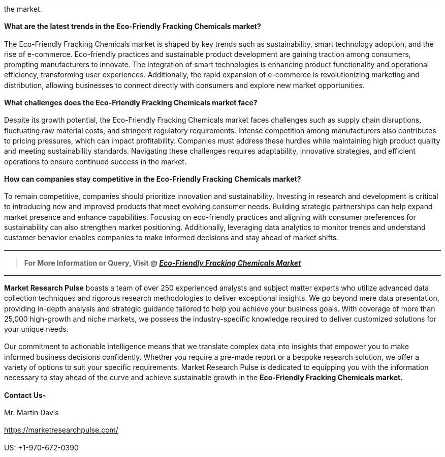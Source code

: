 the market.</p><p><strong>What are the latest trends in the Eco-Friendly Fracking Chemicals market?</strong></p><p>The Eco-Friendly Fracking Chemicals market is shaped by key trends such as sustainability, smart technology adoption, and the rise of e-commerce. Eco-friendly practices and sustainable product development are gaining traction among consumers, prompting manufacturers to innovate. The integration of smart technologies is enhancing product functionality and operational efficiency, transforming user experiences. Additionally, the rapid expansion of e-commerce is revolutionizing marketing and distribution, allowing businesses to connect directly with consumers and explore new market opportunities.</p><p><strong>What challenges does the Eco-Friendly Fracking Chemicals market face?</strong></p><p>Despite its growth potential, the Eco-Friendly Fracking Chemicals market faces challenges such as supply chain disruptions, fluctuating raw material costs, and stringent regulatory requirements. Intense competition among manufacturers also contributes to pricing pressures, which can impact profitability. Companies must address these hurdles while maintaining high product quality and meeting sustainability standards. Navigating these challenges requires adaptability, innovative strategies, and efficient operations to ensure continued success in the market.</p><p><strong>How can companies stay competitive in the Eco-Friendly Fracking Chemicals market?</strong></p><p>To remain competitive, companies should prioritize innovation and sustainability. Investing in research and development is critical to introducing new and improved products that meet evolving consumer needs. Building strategic partnerships can help expand market presence and enhance capabilities. Focusing on eco-friendly practices and aligning with consumer preferences for sustainability can also strengthen market positioning. Additionally, leveraging data analytics to monitor trends and understand customer behavior enables companies to make informed decisions and stay ahead of market shifts.</p><hr /><blockquote><p><strong>For More Information or Query, Visit @&nbsp;<em><a href="https://marketresearchpulse.com/report/51645/eco-friendly-fracking-chemicals-market?utm_source=Linkedin&utm_medium=0116">Eco-Friendly Fracking Chemicals Market</a></em></strong></p></blockquote><hr /><p><strong>Market Research Pulse</strong> boasts a team of over 250 experienced analysts and subject matter experts who utilize advanced data collection techniques and rigorous research methodologies to deliver exceptional insights. We go beyond mere data presentation, providing in-depth analysis and strategic guidance tailored to help you achieve your business goals. With coverage of more than 25,000 high-growth and niche markets, we possess the industry-specific knowledge required to deliver customized solutions for your unique needs.</p><p>Our commitment to actionable intelligence means that we translate complex data into insights that empower you to make informed business decisions confidently. Whether you require a pre-made report or a bespoke research solution, we offer a variety of options to suit your specific requirements. Market Research Pulse is dedicated to equipping you with the information necessary to stay ahead of the curve and achieve sustainable growth in the <strong>Eco-Friendly Fracking Chemicals market.</strong></p><p><strong>Contact Us-</strong></p><p>Mr. Martin Davis</p><p>https://marketresearchpulse.com/</p><p>US: +1-970-672-0390</p>
